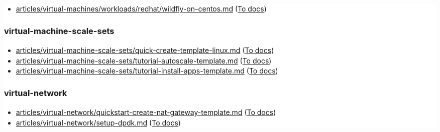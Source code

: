 - [articles/virtual-machines/workloads/redhat/wildfly-on-centos.md](https://github.com/MicrosoftDocs/azure-docs/compare/c35b444..e715299#diff-eff09833a3532327864706d8b66cc7f017f528c123bc289dba17945d1f6b4981) ([To docs](https://docs.microsoft.com/en-us/azure/virtual-machines/workloads/redhat/wildfly-on-centos?WT.mc_id=AZ-MVP-5003408))
    
### virtual-machine-scale-sets
- [articles/virtual-machine-scale-sets/quick-create-template-linux.md](https://github.com/MicrosoftDocs/azure-docs/compare/c35b444..e715299#diff-0d91058ac2c0ae73389b1aac9130cbc582af57f945593ef4aec05adea9647266) ([To docs](https://docs.microsoft.com/en-us/azure/virtual-machine-scale-sets/quick-create-template-linux?WT.mc_id=AZ-MVP-5003408))
- [articles/virtual-machine-scale-sets/tutorial-autoscale-template.md](https://github.com/MicrosoftDocs/azure-docs/compare/c35b444..e715299#diff-a4864142d06a340c377ed5ca8657719a87df8e6beb0016fb3f68eabd59bfb436) ([To docs](https://docs.microsoft.com/en-us/azure/virtual-machine-scale-sets/tutorial-autoscale-template?WT.mc_id=AZ-MVP-5003408))
- [articles/virtual-machine-scale-sets/tutorial-install-apps-template.md](https://github.com/MicrosoftDocs/azure-docs/compare/c35b444..e715299#diff-aeb2b2de0fbe3fb58d01797330c208fe02e7234ef83efb8228f85f411ac2ff52) ([To docs](https://docs.microsoft.com/en-us/azure/virtual-machine-scale-sets/tutorial-install-apps-template?WT.mc_id=AZ-MVP-5003408))
    
### virtual-network
- [articles/virtual-network/quickstart-create-nat-gateway-template.md](https://github.com/MicrosoftDocs/azure-docs/compare/c35b444..e715299#diff-1dea38eb1b8cb5c6d76bde795b6149670aaf3b29e801060455dcd29951ecd2c6) ([To docs](https://docs.microsoft.com/en-us/azure/virtual-network/quickstart-create-nat-gateway-template?WT.mc_id=AZ-MVP-5003408))
- [articles/virtual-network/setup-dpdk.md](https://github.com/MicrosoftDocs/azure-docs/compare/c35b444..e715299#diff-6f5ab9b3acc5efc324a11c6d762d5edc9634668fea83c08007de170661ea31d7) ([To docs](https://docs.microsoft.com/en-us/azure/virtual-network/setup-dpdk?WT.mc_id=AZ-MVP-5003408))
    
